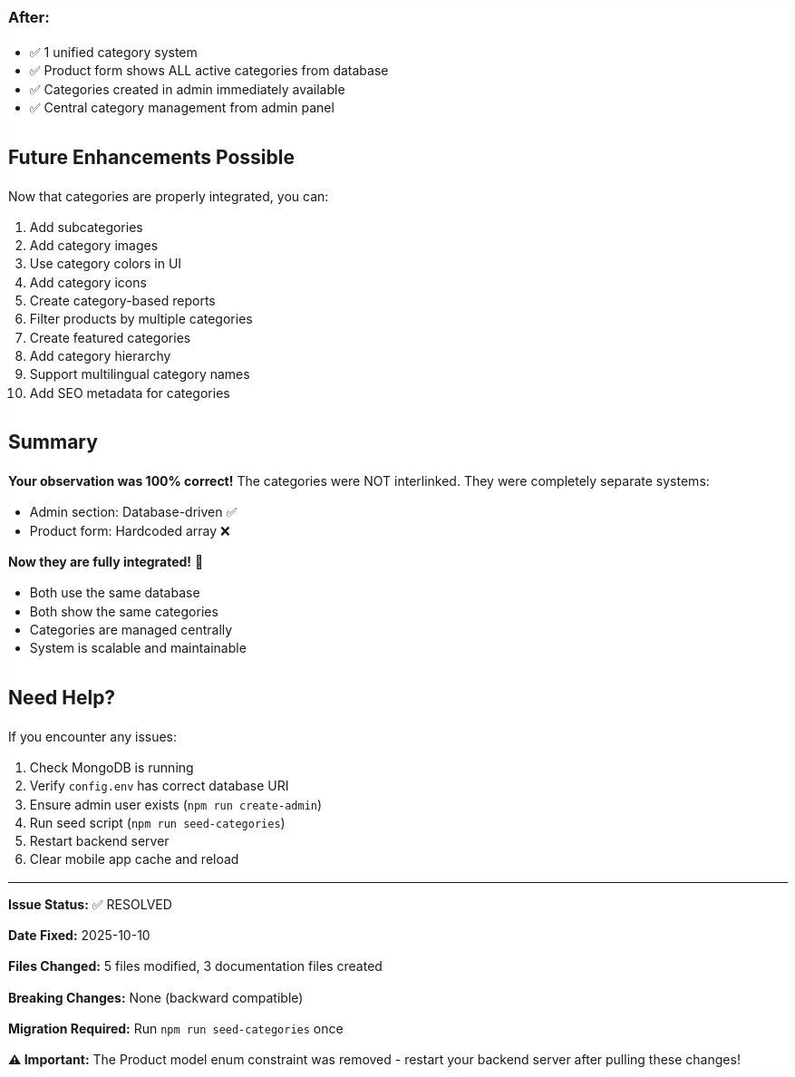 ### After:
- ✅ 1 unified category system
- ✅ Product form shows ALL active categories from database
- ✅ Categories created in admin immediately available
- ✅ Central category management from admin panel

## Future Enhancements Possible

Now that categories are properly integrated, you can:

1. Add subcategories
2. Add category images
3. Use category colors in UI
4. Add category icons
5. Create category-based reports
6. Filter products by multiple categories
7. Create featured categories
8. Add category hierarchy
9. Support multilingual category names
10. Add SEO metadata for categories

## Summary

**Your observation was 100% correct!** The categories were NOT interlinked. They were completely separate systems:
- Admin section: Database-driven ✅
- Product form: Hardcoded array ❌

**Now they are fully integrated!** 🎉
- Both use the same database
- Both show the same categories
- Categories are managed centrally
- System is scalable and maintainable

## Need Help?

If you encounter any issues:

1. Check MongoDB is running
2. Verify `config.env` has correct database URI
3. Ensure admin user exists (`npm run create-admin`)
4. Run seed script (`npm run seed-categories`)
5. Restart backend server
6. Clear mobile app cache and reload

---

**Issue Status:** ✅ RESOLVED

**Date Fixed:** 2025-10-10

**Files Changed:** 5 files modified, 3 documentation files created

**Breaking Changes:** None (backward compatible)

**Migration Required:** Run `npm run seed-categories` once

**⚠️ Important:** The Product model enum constraint was removed - restart your backend server after pulling these changes!

